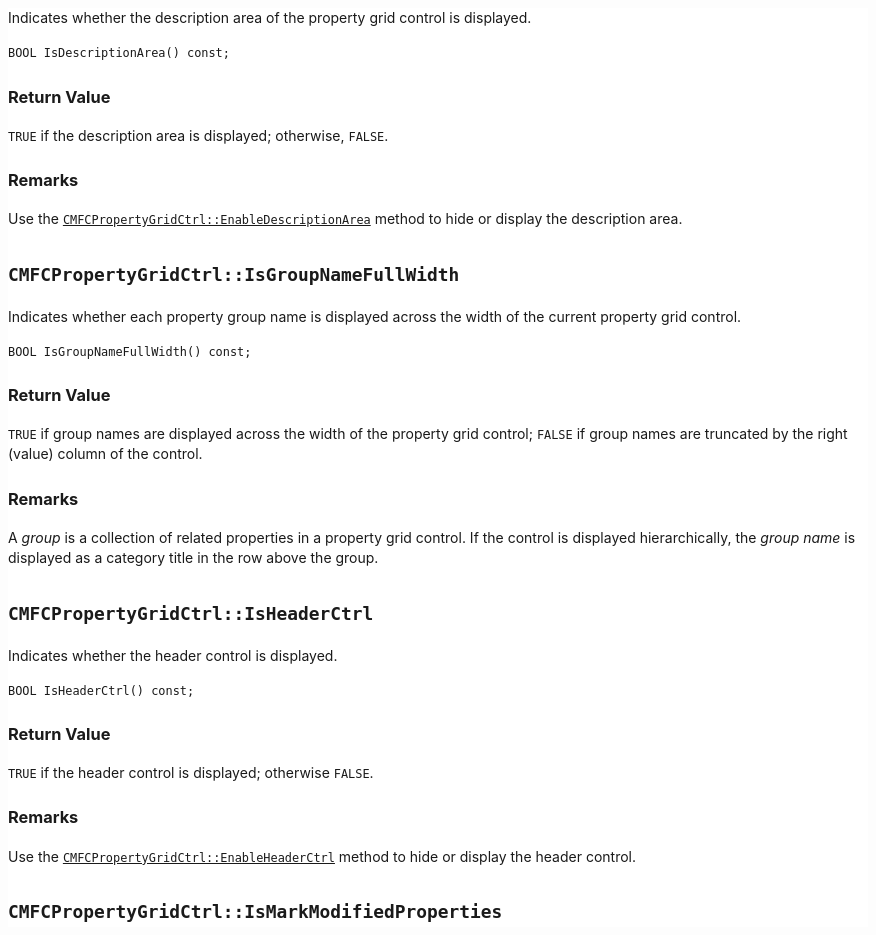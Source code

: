 Indicates whether the description area of the property grid control is displayed.

```
BOOL IsDescriptionArea() const;
```

### Return Value

`TRUE` if the description area is displayed; otherwise, `FALSE`.

### Remarks

Use the [`CMFCPropertyGridCtrl::EnableDescriptionArea`](#enabledescriptionarea) method to hide or display the description area.

## <a name="isgroupnamefullwidth"></a> `CMFCPropertyGridCtrl::IsGroupNameFullWidth`

Indicates whether each property group name is displayed across the width of the current property grid control.

```
BOOL IsGroupNameFullWidth() const;
```

### Return Value

`TRUE` if group names are displayed across the width of the property grid control; `FALSE` if group names are truncated by the right (value) column of the control.

### Remarks

A *group* is a collection of related properties in a property grid control. If the control is displayed hierarchically, the *group name* is displayed as a category title in the row above the group.

## <a name="isheaderctrl"></a> `CMFCPropertyGridCtrl::IsHeaderCtrl`

Indicates whether the header control is displayed.

```
BOOL IsHeaderCtrl() const;
```

### Return Value

`TRUE` if the header control is displayed; otherwise `FALSE`.

### Remarks

Use the [`CMFCPropertyGridCtrl::EnableHeaderCtrl`](#enableheaderctrl) method to hide or display the header control.

## <a name="ismarkmodifiedproperties"></a> `CMFCPropertyGridCtrl::IsMarkModifiedProperties`
